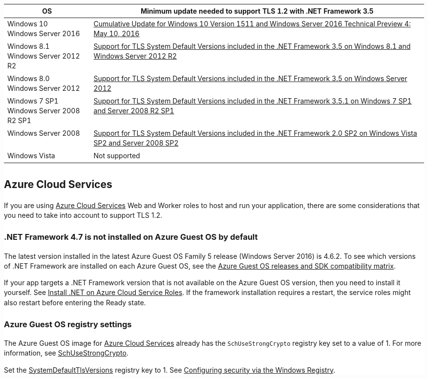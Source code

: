 | **OS** | **Minimum update needed to support TLS 1.2 with .NET Framework 3.5** |
| --- | --- |
| Windows 10</br>Windows Server 2016 | [Cumulative Update for Windows 10 Version 1511 and Windows Server 2016 Technical Preview 4: May 10, 2016](https://support.microsoft.com/help/3156421/cumulative-update-for-windows-10-version-1511-and-windows-server-2016) |
| Windows 8.1</br>Windows Server 2012 R2 | [Support for TLS System Default Versions included in the .NET Framework 3.5 on Windows 8.1 and Windows Server 2012 R2](https://support.microsoft.com/help/3154520/support-for-tls-system-default-versions-included-in-the--net-framework) |
| Windows 8.0</br>Windows Server 2012 | [Support for TLS System Default Versions included in the .NET Framework 3.5 on Windows Server 2012](https://support.microsoft.com/help/3154519/support-for-tls-system-default-versions-included-in-the--net-framework) |
| Windows 7 SP1</br>Windows Server 2008 R2 SP1 | [Support for TLS System Default Versions included in the .NET Framework 3.5.1 on Windows 7 SP1 and Server 2008 R2 SP1](https://support.microsoft.com/help/3154518/support-for-tls-system-default-versions-included-in-the--net-framework) |
| Windows Server 2008 | [Support for TLS System Default Versions included in the .NET Framework 2.0 SP2 on Windows Vista SP2 and Server 2008 SP2](https://support.microsoft.com/help/3154517/support-for-tls-system-default-versions-included-in-the--net-framework) |
| Windows Vista | Not supported |

## Azure Cloud Services

If you are using [Azure Cloud Services](https://azure.microsoft.com/services/cloud-services/) Web and Worker roles to host and run your application, there are some considerations that you need to take into account to support TLS 1.2.

### .NET Framework 4.7 is not installed on Azure Guest OS by default

The latest version installed in the latest Azure Guest OS Family 5 release (Windows Server 2016) is 4.6.2. To see which versions of .NET Framework are installed on each Azure Guest OS, see the [Azure Guest OS releases and SDK compatibility matrix](https://docs.microsoft.com/azure/cloud-services/cloud-services-guestos-update-matrix).

If your app targets a .NET Framework version that is not available on the Azure Guest OS version, then you need to install it yourself. See [Install .NET on Azure Cloud Service Roles](https://docs.microsoft.com/azure/cloud-services/cloud-services-dotnet-install-dotnet). If the framework installation requires a restart, the service roles might also restart before entering the Ready state.

### Azure Guest OS registry settings

The Azure Guest OS image for [Azure Cloud Services](https://azure.microsoft.com/services/cloud-services/) already has the `SchUseStrongCrypto` registry key set to a value of 1. For more information, see [SchUseStrongCrypto](#schusestrongcrypto).

Set the [SystemDefaultTlsVersions](#systemdefaulttlsversions) registry key to 1. See [Configuring security via the Windows Registry](#configuring-security-via-the-windows-registry).
